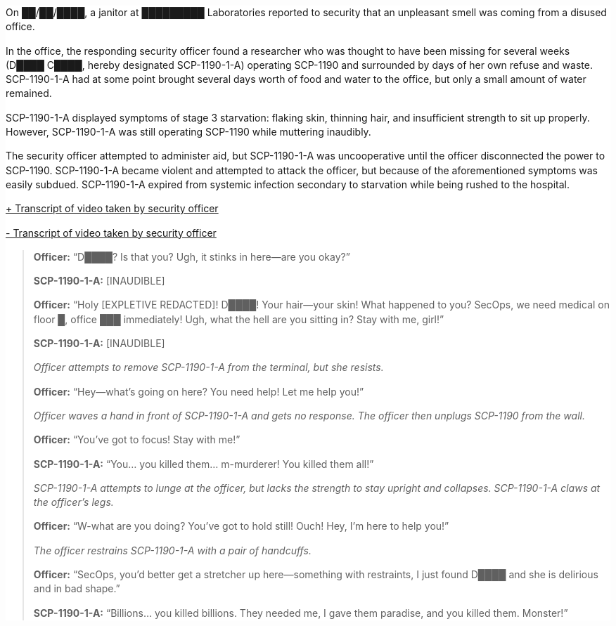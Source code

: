 On ██/██/████, a janitor at █████████ Laboratories reported to security that an unpleasant smell was coming from a disused office.

In the office, the responding security officer found a researcher who was thought to have been missing for several weeks (D████ C████, hereby designated SCP-1190-1-A) operating SCP-1190 and surrounded by days of her own refuse and waste. SCP-1190-1-A had at some point brought several days worth of food and water to the office, but only a small amount of water remained.

SCP-1190-1-A displayed symptoms of stage 3 starvation: flaking skin, thinning hair, and insufficient strength to sit up properly. However, SCP-1190-1-A was still operating SCP-1190 while muttering inaudibly.

The security officer attempted to administer aid, but SCP-1190-1-A was uncooperative until the officer disconnected the power to SCP-1190. SCP-1190-1-A became violent and attempted to attack the officer, but because of the aforementioned symptoms was easily subdued. SCP-1190-1-A expired from systemic infection secondary to starvation while being rushed to the hospital.

[+ Transcript of video taken by security officer](javascript:;)

[\- Transcript of video taken by security officer](javascript:;)

> **Officer:** “D████? Is that you? Ugh, it stinks in here—are you okay?”
> 
> **SCP-1190-1-A:** \[INAUDIBLE\]
> 
> **Officer:** “Holy \[EXPLETIVE REDACTED\]! D████! Your hair—your skin! What happened to you? SecOps, we need medical on floor █, office ███ immediately! Ugh, what the hell are you sitting in? Stay with me, girl!”
> 
> **SCP-1190-1-A:** \[INAUDIBLE\]
> 
> _Officer attempts to remove SCP-1190-1-A from the terminal, but she resists._
> 
> **Officer:** “Hey—what’s going on here? You need help! Let me help you!”
> 
> _Officer waves a hand in front of SCP-1190-1-A and gets no response. The officer then unplugs SCP-1190 from the wall._
> 
> **Officer:** “You’ve got to focus! Stay with me!”
> 
> **SCP-1190-1-A:** “You… you killed them… m-murderer! You killed them all!”
> 
> _SCP-1190-1-A attempts to lunge at the officer, but lacks the strength to stay upright and collapses. SCP-1190-1-A claws at the officer’s legs._
> 
> **Officer:** “W-what are you doing? You’ve got to hold still! Ouch! Hey, I’m here to help you!”
> 
> _The officer restrains SCP-1190-1-A with a pair of handcuffs._
> 
> **Officer:** “SecOps, you’d better get a stretcher up here—something with restraints, I just found D████ and she is delirious and in bad shape.”
> 
> **SCP-1190-1-A:** “Billions… you killed billions. They needed me, I gave them paradise, and you killed them. Monster!”
